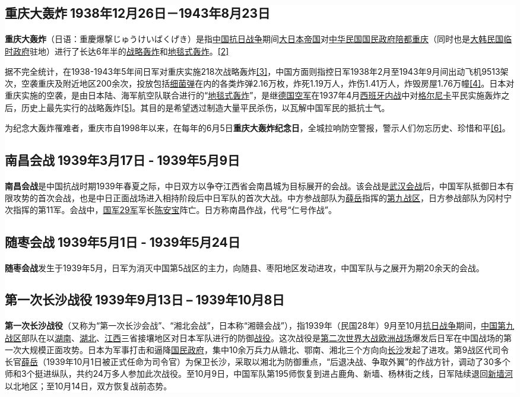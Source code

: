 ## **重庆大轰炸 1938年12月26日－1943年8月23日**

**重庆大轰炸**（日语：重慶爆撃じゅうけいばくげき）是指[中国抗日战争](https://zh.wikipedia.org/wiki/%E4%B8%AD%E5%9C%8B%E6%8A%97%E6%97%A5%E6%88%B0%E7%88%AD)期间[大日本帝国](https://zh.wikipedia.org/wiki/%E5%A4%A7%E6%97%A5%E6%9C%AC%E5%B8%9D%E5%9B%BD)对[中华民国国民政府](https://zh.wikipedia.org/wiki/%E5%9B%BD%E6%B0%91%E6%94%BF%E5%BA%9C)[陪都](https://zh.wikipedia.org/wiki/%E9%99%AA%E9%83%BD)[重庆](https://zh.wikipedia.org/wiki/%E9%87%8D%E5%BA%86)（同时也是[大韩民国临时政府](https://zh.wikipedia.org/wiki/%E5%A4%A7%E9%9F%A9%E6%B0%91%E5%9B%BD%E4%B8%B4%E6%97%B6%E6%94%BF%E5%BA%9C)驻地）进行了长达6年半的[战略轰炸](https://zh.wikipedia.org/wiki/%E6%88%98%E7%95%A5%E8%BD%B0%E7%82%B8)和[地毯式轰炸](https://zh.wikipedia.org/wiki/%E5%9C%B0%E6%AF%AF%E5%BC%8F%E8%BD%B0%E7%82%B8)。[[2]](https://zh.wikipedia.org/wiki/%E9%87%8D%E5%BA%86%E5%A4%A7%E8%BD%B0%E7%82%B8#cite_note-2)

据不完全统计，在1938-1943年5年间日军对重庆实施218次战略轰炸[[3]](https://zh.wikipedia.org/wiki/%E9%87%8D%E5%BA%86%E5%A4%A7%E8%BD%B0%E7%82%B8#cite_note-3)，中国方面则指控日军1938年2月至1943年9月间出动飞机9513架次，空袭重庆及附近地区200余次，投放包括[细菌弹](https://zh.wikipedia.org/wiki/%E7%BB%86%E8%8F%8C%E6%88%98)在内的各类炸弹2.16万枚，炸死1.19万人，炸伤1.41万人，炸毁房屋1.76万幢[[4]](https://zh.wikipedia.org/wiki/%E9%87%8D%E5%BA%86%E5%A4%A7%E8%BD%B0%E7%82%B8#cite_note-4)。日本对重庆实施的空袭，是由日本陆、海军航空队联合进行的“[地毯式轰炸](https://zh.wikipedia.org/wiki/%E5%9C%B0%E6%AF%AF%E5%BC%8F%E8%BD%9F%E7%82%B8)”，是继[德国空军](https://zh.wikipedia.org/wiki/%E7%B4%8D%E7%B2%B9%E5%BE%B7%E5%9C%8B%E7%A9%BA%E8%BB%8D)在1937年4月[西班牙内战](https://zh.wikipedia.org/wiki/%E8%A5%BF%E7%8F%AD%E7%89%99%E5%85%A7%E6%88%B0)中对[格尔尼卡](https://zh.wikipedia.org/wiki/%E6%A0%BC%E5%B0%94%E5%B0%BC%E5%8D%A1)平民实施轰炸之后，历史上最先实行的战略轰炸[[5]](https://zh.wikipedia.org/wiki/%E9%87%8D%E5%BA%86%E5%A4%A7%E8%BD%B0%E7%82%B8#cite_note-5)。其目的是希望透过制造大量平民杀伤，以瓦解中国军民的抵抗士气。

为纪念大轰炸罹难者，重庆市自1998年以来，在每年的6月5日**重庆大轰炸纪念日**，全城拉响防空警报，警示人们勿忘历史、珍惜和平[[6]](https://zh.wikipedia.org/wiki/%E9%87%8D%E5%BA%86%E5%A4%A7%E8%BD%B0%E7%82%B8#cite_note-6)。

## **南昌会战** 1939年3月17日 - 1939年5月9日

**南昌会战**是中国抗战时期1939年春夏之际，中日双方以争夺江西省会南昌城为目标展开的会战。该会战是[武汉会战](https://zh.wikipedia.org/wiki/%E6%AD%A6%E6%BC%A2%E6%9C%83%E6%88%B0)后，中国军队抵御日本有限攻势的首次会战，也是中日正面战场进入相持阶段后中日军队的首次大战。中方参战部队为[薛岳](https://zh.wikipedia.org/wiki/%E8%96%9B%E5%B2%B3)指挥的[第九战区](https://zh.wikipedia.org/wiki/%E6%8A%97%E6%97%A5%E6%88%B0%E7%88%AD%E7%AC%AC%E4%B9%9D%E6%88%B0%E5%8D%80)，日方参战部队为冈村宁次指挥的第11军。会战中，[国军29军](https://zh.wikipedia.org/wiki/%E5%9B%BD%E6%B0%91%E9%9D%A9%E5%91%BD%E5%86%9B%E7%AC%AC%E4%BA%8C%E5%8D%81%E4%B9%9D%E5%86%9B)军长[陈安宝](https://zh.wikipedia.org/wiki/%E9%99%88%E5%AE%89%E5%AE%9D)阵亡。日方称南昌作战，代号“仁号作战”。

## **随枣会战 1939年5月1日 - 1939年5月24日**

**随枣会战**发生于1939年5月，日军为消灭中国第5战区的主力，向随县、枣阳地区发动进攻，中国军队与之展开为期20余天的会战。

## **第一次长沙战役 1939年9月13日 – 1939年10月8日**

**第一次长沙战役**（又称为“第一次长沙会战”、“湘北会战”，日本称“湘赣会战”），指1939年（民国28年）9月至10月[抗日战争](https://zh.wikipedia.org/wiki/%E6%8A%97%E6%97%A5%E6%88%98%E4%BA%89_(%E4%B8%AD%E5%9B%BD))期间，[中国第九战区](https://zh.wikipedia.org/wiki/%E4%B8%AD%E5%9B%BD%E7%AC%AC%E4%B9%9D%E6%88%98%E5%8C%BA)部队在以[湖南](https://zh.wikipedia.org/wiki/%E6%B9%96%E5%8D%97)、[湖北](https://zh.wikipedia.org/wiki/%E6%B9%96%E5%8C%97)、[江西](https://zh.wikipedia.org/wiki/%E6%B1%9F%E8%A5%BF)三省接壤地区对日本军队进行的防御[战役](https://zh.wikipedia.org/wiki/%E6%88%98%E5%BD%B9)。这次战役是[第二次世界大战欧洲战场](https://zh.wikipedia.org/wiki/%E7%AC%AC%E4%BA%8C%E6%AC%A1%E4%B8%96%E7%95%8C%E5%A4%A7%E6%88%98%E6%AC%A7%E6%B4%B2%E6%88%98%E5%9C%BA)爆发后日军在中国战场的第一次大规模正面攻势。日本为军事打击和逼降[国民政府](https://zh.wikipedia.org/wiki/%E5%9B%BD%E6%B0%91%E6%94%BF%E5%BA%9C)，集中10余万兵力从赣北、鄂南、湘北三个方向向[长沙](https://zh.wikipedia.org/wiki/%E9%95%BF%E6%B2%99)发起了进攻。第9战区代司令长官[薛岳](https://zh.wikipedia.org/wiki/%E8%96%9B%E5%B2%B3)（1939年10月1日被正式任命为司令官）为保卫长沙，采取以湘北为防御重点，“后退决战、争取外翼”的作战方针，调动了30多个师和3个挺进纵队，共约24万多人参加此次战役。至10月9日，中国军队第195师恢复到进占鹿角、新墙、杨林街之线，日军陆续退回[新墙河](https://zh.wikipedia.org/wiki/%E6%96%B0%E5%A2%99%E6%B2%B3)以北地区；至10月14日，双方恢复战前态势。
